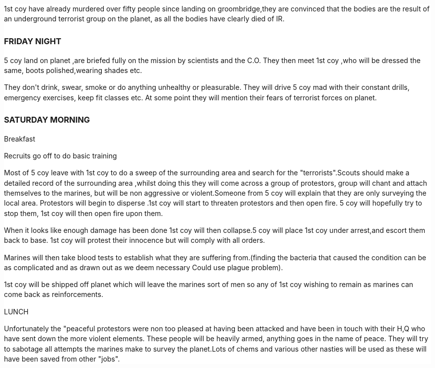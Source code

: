 1st coy have already murdered over fifty people since landing on
groombridge,they are convinced that the bodies are the result of 
an underground terrorist group on the planet, as all the bodies
have clearly died of IR.

### FRIDAY NIGHT

5 coy land on planet ,are briefed fully on the mission by
scientists and the C.O. They then meet 1st coy ,who will be
dressed the same, boots polished,wearing shades etc.

They don't drink, swear, smoke or do anything unhealthy or
pleasurable. They will drive 5 coy mad with their constant
drills, emergency exercises, keep fit classes etc. At some point
they will mention their fears of terrorist forces on planet.

### SATURDAY MORNING

Breakfast                 

Recruits go off to do basic training

Most of 5 coy leave with 1st coy to do a sweep of the surrounding
area and search for the "terrorists".Scouts should make a
detailed record of the surrounding area ,whilst doing this they 
will come across a group of protestors, group will chant and
attach themselves to the marines, but will be non aggressive
or violent.Someone from 5 coy will explain that they are only
surveying the local area. Protestors will begin to disperse
.1st coy will start to threaten protestors and then open fire.
5 coy will hopefully try to stop them, 1st coy will then open
fire upon them.

When it looks like enough damage has been done 1st coy will then
collapse.5 coy will place 1st coy under arrest,and escort them
back to base. 1st coy will protest their innocence but will
comply with all orders.

Marines will then take blood tests to establish what they are
suffering from.(finding the bacteria that caused the condition
can be as complicated and as drawn out as we deem necessary
Could use plague problem).

1st coy will be shipped off planet which will leave the marines
sort of men so any of 1st coy wishing to remain as marines can
come back as reinforcements.

LUNCH

Unfortunately the "peaceful protestors were non too pleased at
having been attacked and have been in touch with their H,Q
who have sent down the more violent elements. These people will
be heavily armed, anything goes in the name of peace.  They will
try to sabotage all attempts the marines make to survey the
planet.Lots of chems and various other nasties will be used as
these will have been saved from other "jobs".
